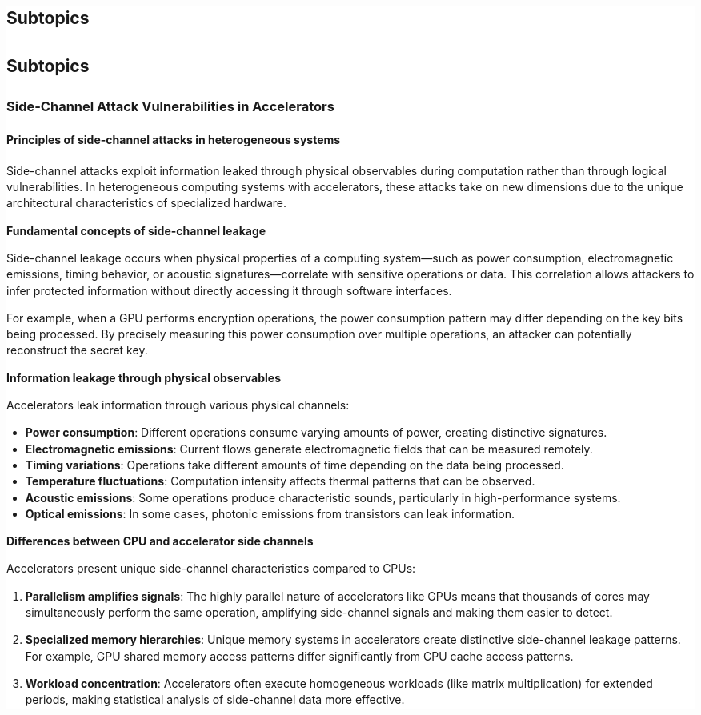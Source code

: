 ## Subtopics

## Subtopics

### Side-Channel Attack Vulnerabilities in Accelerators

#### Principles of side-channel attacks in heterogeneous systems

Side-channel attacks exploit information leaked through physical observables during computation rather than through logical vulnerabilities. In heterogeneous computing systems with accelerators, these attacks take on new dimensions due to the unique architectural characteristics of specialized hardware.

**Fundamental concepts of side-channel leakage**

Side-channel leakage occurs when physical properties of a computing system—such as power consumption, electromagnetic emissions, timing behavior, or acoustic signatures—correlate with sensitive operations or data. This correlation allows attackers to infer protected information without directly accessing it through software interfaces. 

For example, when a GPU performs encryption operations, the power consumption pattern may differ depending on the key bits being processed. By precisely measuring this power consumption over multiple operations, an attacker can potentially reconstruct the secret key.

**Information leakage through physical observables**

Accelerators leak information through various physical channels:

- **Power consumption**: Different operations consume varying amounts of power, creating distinctive signatures.
- **Electromagnetic emissions**: Current flows generate electromagnetic fields that can be measured remotely.
- **Timing variations**: Operations take different amounts of time depending on the data being processed.
- **Temperature fluctuations**: Computation intensity affects thermal patterns that can be observed.
- **Acoustic emissions**: Some operations produce characteristic sounds, particularly in high-performance systems.
- **Optical emissions**: In some cases, photonic emissions from transistors can leak information.

**Differences between CPU and accelerator side channels**

Accelerators present unique side-channel characteristics compared to CPUs:

1. **Parallelism amplifies signals**: The highly parallel nature of accelerators like GPUs means that thousands of cores may simultaneously perform the same operation, amplifying side-channel signals and making them easier to detect.

2. **Specialized memory hierarchies**: Unique memory systems in accelerators create distinctive side-channel leakage patterns. For example, GPU shared memory access patterns differ significantly from CPU cache access patterns.

3. **Workload concentration**: Accelerators often execute homogeneous workloads (like matrix multiplication) for extended periods, making statistical analysis of side-channel data more effective.
